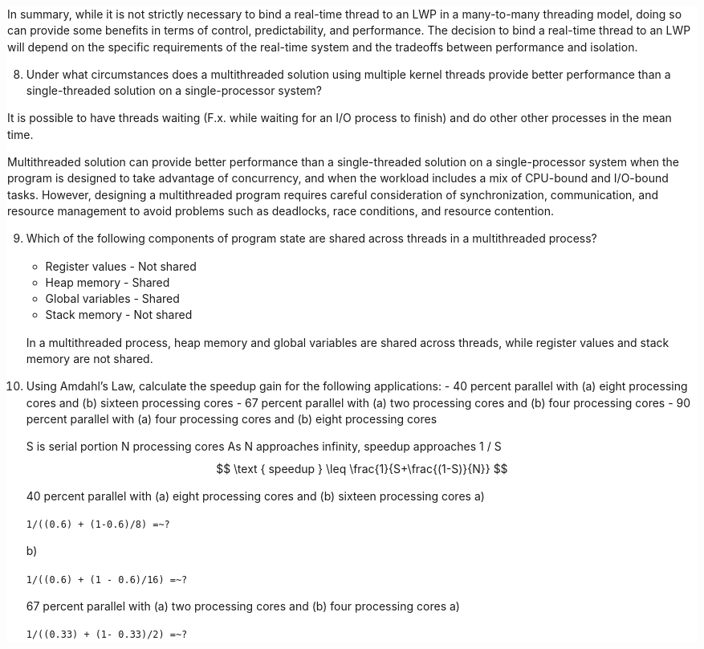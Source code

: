    In summary, while it is not strictly necessary to bind a real-time thread to an LWP in a many-to-many threading model, doing so can provide some benefits in terms of control, predictability, and performance. The decision to bind a real-time thread to an LWP will depend on the specific requirements of the real-time system and the tradeoffs between performance and isolation.
    
8.  Under what circumstances does a multithreaded solution using multiple kernel threads provide better performance than a single-threaded solution on a single-processor system?
   
   It is possible to have threads waiting (F.x. while waiting for an I/O process to finish) and do other other processes in the mean time.
   
   Multithreaded solution can provide better performance than a single-threaded solution on a single-processor system when the program is designed to take advantage of concurrency, and when the workload includes a mix of CPU-bound and I/O-bound tasks. However, designing a multithreaded program requires careful consideration of synchronization, communication, and resource management to avoid problems such as deadlocks, race conditions, and resource contention.
	
9.  Which of the following components of program state are shared across threads in a multithreaded process?
    -   Register values - Not shared
    -   Heap memory - Shared
    -   Global variables - Shared
    -   Stack memory - Not shared

	In a multithreaded process, heap memory and global variables are shared across threads, while register values and stack memory are not shared.
      
10.  Using Amdahl’s Law, calculate the speedup gain for the following applications:
    -   40 percent parallel with (a) eight processing cores and (b) sixteen processing cores
    -   67 percent parallel with (a) two processing cores and (b) four processing cores
    -   90 percent parallel with (a) four processing cores and (b) eight processing cores
		
		S is serial portion 
		N processing cores
		As N approaches infinity, speedup approaches 1 / S
		$$
		\text { speedup } \leq \frac{1}{S+\frac{(1-S)}{N}}
		$$
		
		40 percent parallel with (a) eight processing cores and (b) sixteen processing cores
		a)
		```mathpad
		1/((0.6) + (1-0.6)/8) =~?
		```
		
		b)
		```mathpad
		1/((0.6) + (1 - 0.6)/16) =~?
		```
		
		67 percent parallel with (a) two processing cores and (b) four processing cores
		a)
		```mathpad
		1/((0.33) + (1- 0.33)/2) =~?
		```
		